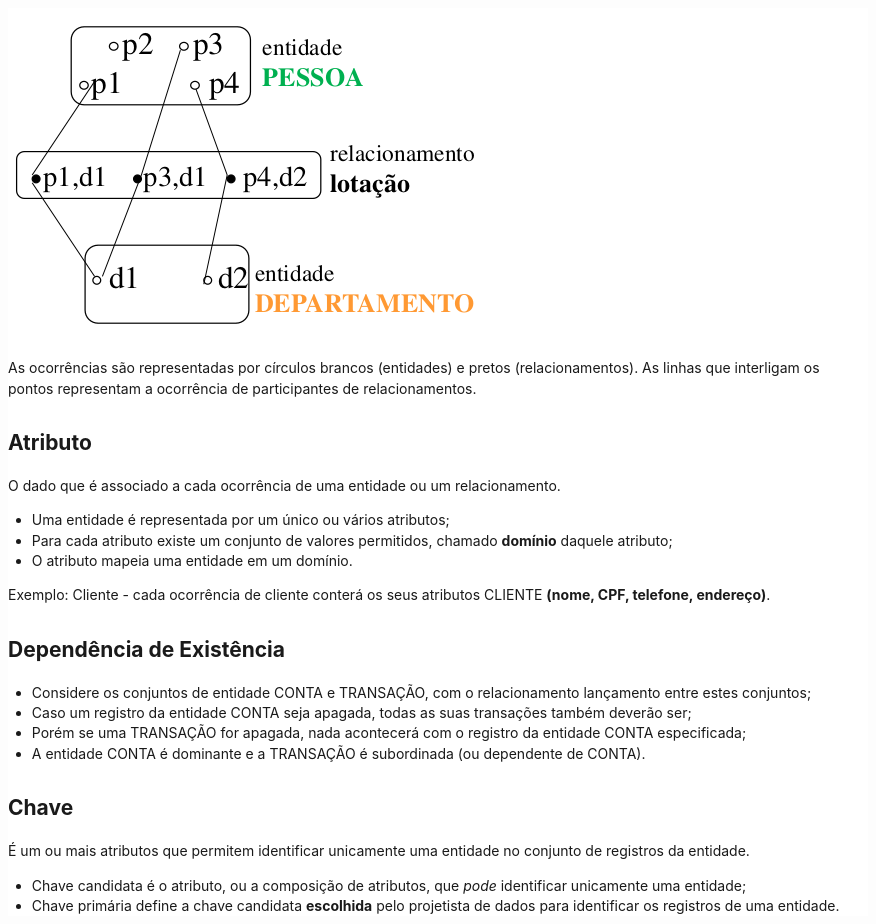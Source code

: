 ![Imagem](imgs/18-46-22.png)
</center>

As ocorrências são representadas por círculos brancos (entidades) e pretos (relacionamentos). As linhas que interligam os pontos representam a ocorrência de participantes de relacionamentos.

## Atributo

O dado que é associado a cada ocorrência de uma entidade ou um relacionamento.

- Uma entidade é representada por um único ou vários atributos;
- Para cada atributo existe um conjunto de valores permitidos, chamado **domínio** daquele atributo;
- O atributo mapeia uma entidade em um domínio.

Exemplo: Cliente - cada ocorrência de cliente conterá os seus atributos CLIENTE **(nome, CPF, telefone, endereço)**.

## Dependência de Existência

- Considere os conjuntos de entidade CONTA e TRANSAÇÃO, com o relacionamento lançamento entre estes conjuntos;
- Caso um registro da entidade CONTA seja apagada, todas as suas transações também deverão ser;
- Porém se uma TRANSAÇÃO for apagada, nada acontecerá com o registro da entidade CONTA especificada;
- A entidade CONTA é dominante e a TRANSAÇÃO é subordinada (ou dependente de CONTA).

## Chave

É um ou mais atributos que permitem identificar unicamente uma entidade no conjunto de registros da entidade.

- Chave candidata é o atributo, ou a composição de atributos, que *pode* identificar unicamente uma entidade;
- Chave primária define a chave candidata **escolhida** pelo projetista de dados para identificar os registros de uma entidade.
